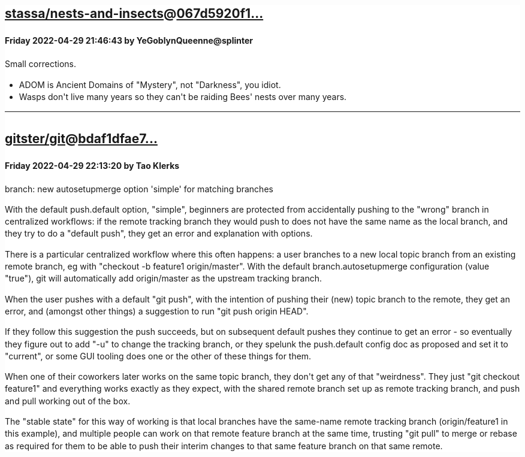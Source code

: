 ## [stassa/nests-and-insects](https://github.com/stassa/nests-and-insects)@[067d5920f1...](https://github.com/stassa/nests-and-insects/commit/067d5920f1e8c43ee108c821deddaaf6b38efcea)
#### Friday 2022-04-29 21:46:43 by YeGoblynQueenne@splinter

Small corrections.
* ADOM is Ancient Domains of "Mystery", not "Darkness", you idiot.
* Wasps don't live many years so they can't be raiding Bees' nests over
  many years.

---
## [gitster/git](https://github.com/gitster/git)@[bdaf1dfae7...](https://github.com/gitster/git/commit/bdaf1dfae71fdf120fc7253e713ccf0a06cc5558)
#### Friday 2022-04-29 22:13:20 by Tao Klerks

branch: new autosetupmerge option 'simple' for matching branches

With the default push.default option, "simple", beginners are
protected from accidentally pushing to the "wrong" branch in
centralized workflows: if the remote tracking branch they would push
to does not have the same name as the local branch, and they try to do
a "default push", they get an error and explanation with options.

There is a particular centralized workflow where this often happens:
a user branches to a new local topic branch from an existing
remote branch, eg with "checkout -b feature1 origin/master". With
the default branch.autosetupmerge configuration (value "true"), git
will automatically add origin/master as the upstream tracking branch.

When the user pushes with a default "git push", with the intention of
pushing their (new) topic branch to the remote, they get an error, and
(amongst other things) a suggestion to run "git push origin HEAD".

If they follow this suggestion the push succeeds, but on subsequent
default pushes they continue to get an error - so eventually they
figure out to add "-u" to change the tracking branch, or they spelunk
the push.default config doc as proposed and set it to "current", or
some GUI tooling does one or the other of these things for them.

When one of their coworkers later works on the same topic branch,
they don't get any of that "weirdness". They just "git checkout
feature1" and everything works exactly as they expect, with the shared
remote branch set up as remote tracking branch, and push and pull
working out of the box.

The "stable state" for this way of working is that local branches have
the same-name remote tracking branch (origin/feature1 in this
example), and multiple people can work on that remote feature branch
at the same time, trusting "git pull" to merge or rebase as required
for them to be able to push their interim changes to that same feature
branch on that same remote.
